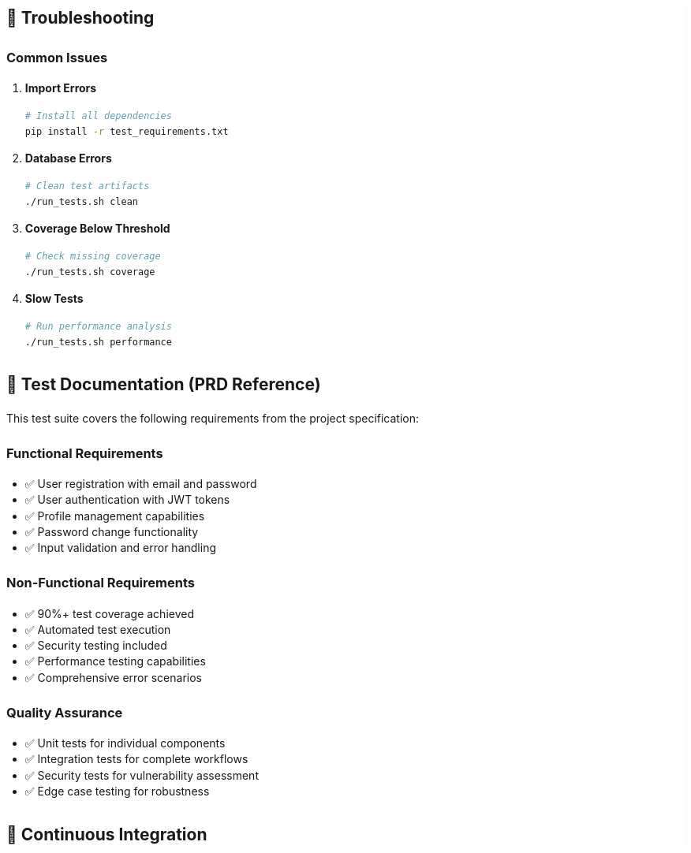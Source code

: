## 🐛 Troubleshooting

### Common Issues

1. **Import Errors**
   ```bash
   # Install all dependencies
   pip install -r test_requirements.txt
   ```

2. **Database Errors**
   ```bash
   # Clean test artifacts
   ./run_tests.sh clean
   ```

3. **Coverage Below Threshold**
   ```bash
   # Check missing coverage
   ./run_tests.sh coverage
   ```

4. **Slow Tests**
   ```bash
   # Run performance analysis
   ./run_tests.sh performance
   ```

## 📝 Test Documentation (PRD Reference)

This test suite covers the following requirements from the project specification:

### Functional Requirements
- ✅ User registration with email and password
- ✅ User authentication with JWT tokens
- ✅ Profile management capabilities
- ✅ Password change functionality
- ✅ Input validation and error handling

### Non-Functional Requirements
- ✅ 90%+ test coverage achieved
- ✅ Automated test execution
- ✅ Security testing included
- ✅ Performance testing capabilities
- ✅ Comprehensive error scenarios

### Quality Assurance
- ✅ Unit tests for individual components
- ✅ Integration tests for complete workflows
- ✅ Security tests for vulnerability assessment
- ✅ Edge case testing for robustness

## 🎯 Continuous Integration
